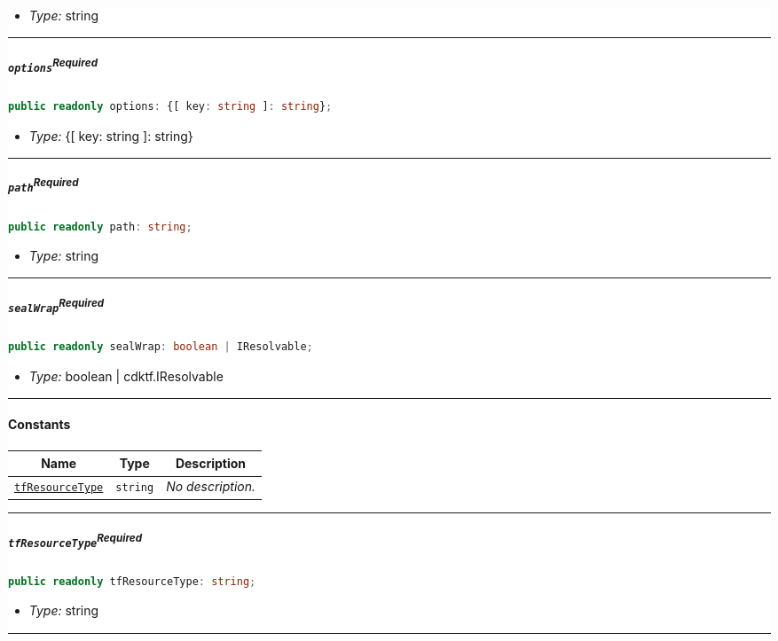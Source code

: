 - *Type:* string

---

##### `options`<sup>Required</sup> <a name="options" id="@cdktf/provider-vault.databaseSecretsMount.DatabaseSecretsMount.property.options"></a>

```typescript
public readonly options: {[ key: string ]: string};
```

- *Type:* {[ key: string ]: string}

---

##### `path`<sup>Required</sup> <a name="path" id="@cdktf/provider-vault.databaseSecretsMount.DatabaseSecretsMount.property.path"></a>

```typescript
public readonly path: string;
```

- *Type:* string

---

##### `sealWrap`<sup>Required</sup> <a name="sealWrap" id="@cdktf/provider-vault.databaseSecretsMount.DatabaseSecretsMount.property.sealWrap"></a>

```typescript
public readonly sealWrap: boolean | IResolvable;
```

- *Type:* boolean | cdktf.IResolvable

---

#### Constants <a name="Constants" id="Constants"></a>

| **Name** | **Type** | **Description** |
| --- | --- | --- |
| <code><a href="#@cdktf/provider-vault.databaseSecretsMount.DatabaseSecretsMount.property.tfResourceType">tfResourceType</a></code> | <code>string</code> | *No description.* |

---

##### `tfResourceType`<sup>Required</sup> <a name="tfResourceType" id="@cdktf/provider-vault.databaseSecretsMount.DatabaseSecretsMount.property.tfResourceType"></a>

```typescript
public readonly tfResourceType: string;
```

- *Type:* string

---